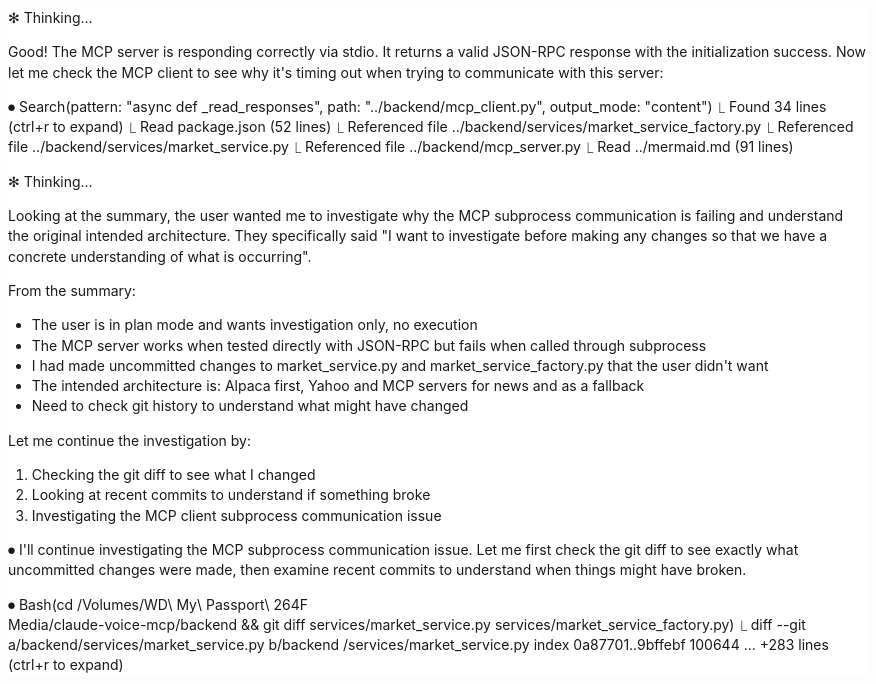 ✻ Thinking…

  Good! The MCP server is responding correctly via stdio. It 
  returns a valid JSON-RPC response with the initialization 
  success. Now let me check the MCP client to see why it's timing 
  out when trying to communicate with this server:

⏺ Search(pattern: "async def _read_responses", path:
        "../backend/mcp_client.py", output_mode: "content")
  ⎿  Found 34 lines (ctrl+r to expand)
  ⎿  Read package.json (52 lines)
  ⎿  Referenced file ../backend/services/market_service_factory.py
  ⎿  Referenced file ../backend/services/market_service.py
  ⎿  Referenced file ../backend/mcp_server.py
  ⎿  Read ../mermaid.md (91 lines)

✻ Thinking…

  Looking at the summary, the user wanted me to investigate why 
  the MCP subprocess communication is failing and understand the 
  original intended architecture. They specifically said "I want 
  to investigate before making any changes so that we have a 
  concrete understanding of what is occurring".

  From the summary:
  - The user is in plan mode and wants investigation only, no 
  execution
  - The MCP server works when tested directly with JSON-RPC but 
  fails when called through subprocess
  - I had made uncommitted changes to market_service.py and 
  market_service_factory.py that the user didn't want
  - The intended architecture is: Alpaca first, Yahoo and MCP 
  servers for news and as a fallback
  - Need to check git history to understand what might have 
  changed

  Let me continue the investigation by:
  1. Checking the git diff to see what I changed
  2. Looking at recent commits to understand if something broke
  3. Investigating the MCP client subprocess communication issue

⏺ I'll continue investigating the MCP subprocess communication
   issue. Let me first check the git diff to see exactly what
  uncommitted changes were made, then examine recent commits
  to understand when things might have broken.

⏺ Bash(cd /Volumes/WD\ My\ Passport\ 264F\
      Media/claude-voice-mcp/backend && git diff
      services/market_service.py
      services/market_service_factory.py)
  ⎿ diff --git a/backend/services/market_service.py b/backend
    /services/market_service.py
    index 0a87701..9bffebf 100644
    … +283 lines (ctrl+r to expand)
